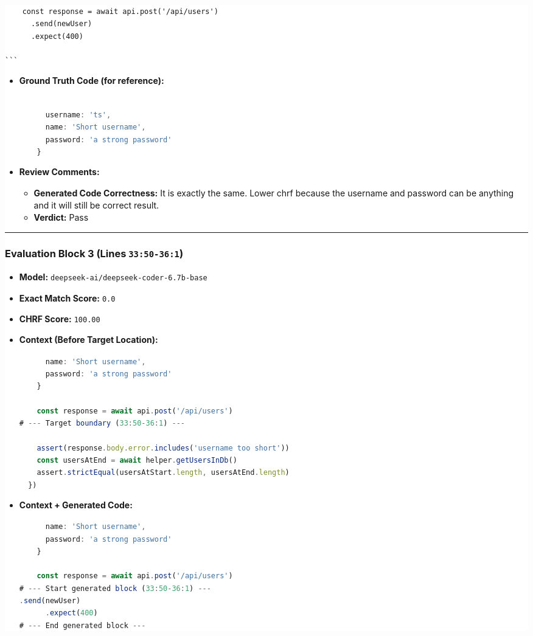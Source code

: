         const response = await api.post('/api/users')
          .send(newUser)
          .expect(400)
    
    ```

*   **Ground Truth Code (for reference):**

    ```javascript
    
          username: 'ts',
          name: 'Short username',
          password: 'a strong password'
        }
    ```

*   **Review Comments:**
    *   **Generated Code Correctness:** It is exactly the same. Lower chrf because the username and password can be anything 
    and it will still be correct result.
    *   **Verdict:** Pass

---

### Evaluation Block 3 (Lines `33:50-36:1`)

*   **Model:** `deepseek-ai/deepseek-coder-6.7b-base`
*   **Exact Match Score:** `0.0`
*   **CHRF Score:** `100.00`

*   **Context (Before Target Location):**

    ```javascript
          name: 'Short username',
          password: 'a strong password'
        }
    
        const response = await api.post('/api/users')
    # --- Target boundary (33:50-36:1) ---
    
        assert(response.body.error.includes('username too short'))
        const usersAtEnd = await helper.getUsersInDb()
        assert.strictEqual(usersAtStart.length, usersAtEnd.length)
      })
    ```

*   **Context + Generated Code:**

    ```javascript
          name: 'Short username',
          password: 'a strong password'
        }
    
        const response = await api.post('/api/users')
    # --- Start generated block (33:50-36:1) ---
    .send(newUser)
          .expect(400)
    # --- End generated block ---
    